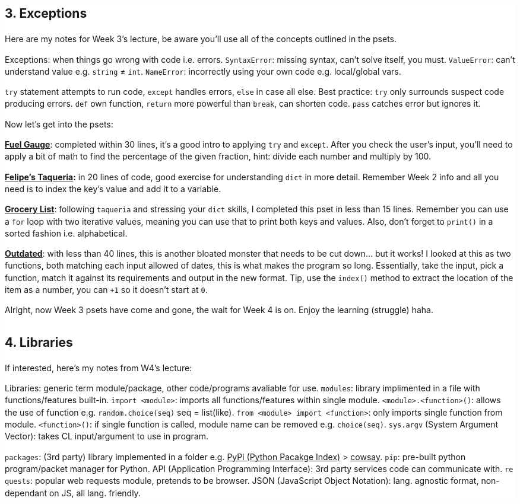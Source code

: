## **3. Exceptions**

Here are my notes for Week 3’s lecture, be aware you’ll use all of the concepts outlined in the psets.

Exceptions: when things go wrong with code i.e. errors. `SyntaxError`: missing syntax, can’t solve itself, you must. `ValueError`: can’t understand value e.g. `string` ≠ `int`. `NameError`: incorrectly using your own code e.g. local/global vars.

`try` statement attempts to run code, `except` handles errors, `else` in case all else. Best practice: `try` only surrounds suspect code producing errors. `def` own function, `return` more powerful than `break`, can shorten code. `pass` catches error but ignores it.

Now let’s get into the psets:

**[Fuel Gauge](https://cs50.harvard.edu/python/2022/psets/3/fuel/#fuel-gauge)**: completed within 30 lines, it’s a good intro to applying `try` and `except`. After you check the user’s input, you’ll need to apply a bit of math to find the percentage of the given fraction, hint: divide each number and multiply by 100.

**[Felipe’s Taqueria](https://cs50.harvard.edu/python/2022/psets/3/taqueria/#felipes-taqueria):** in 20 lines of code, good exercise for understanding `dict` in more detail. Remember Week 2 info and all you need is to index the key’s value and add it to a variable.

**[Grocery List](https://cs50.harvard.edu/python/2022/psets/3/grocery/#grocery-list)**: following `taqueria` and stressing your `dict` skills, I completed this pset in less than 15 lines. Remember you can use a `for` loop with two iterative values, meaning you can use that to print both keys and values. Also, don’t forget to `print()` in a sorted fashion i.e. alphabetical.

**[Outdated](https://cs50.harvard.edu/python/2022/psets/3/outdated/#outdated)**: with less than 40 lines, this is another bloated monster that needs to be cut down… but it works! I looked at this as two functions, both matching each input allowed of dates, this is what makes the program so long. Essentially, take the input, pick a function, match it against its requirements and output in the new format. Tip, use the `index()` method to extract the location of the item as a number, you can `+1` so it doesn’t start at `0`.

Alright, now Week 3 psets have come and gone, the wait for Week 4 is on. Enjoy the learning (struggle) haha.

## **4. Libraries**

If interested, here’s my notes from W4’s lecture:

Libraries: generic term module/package, other code/programs avaliable for use. `modules`: library implimented in a file with functions/features built-in. `import <module>`: imports all functions/features within single module. `<module>.<function>()`: allows the use of function e.g. `random.choice(seq)` seq = list(like). `from <module> import <function>`: only imports single function from module. `<function>()`: if single function is called, module name can be removed e.g. `choice(seq)`. `sys.argv` (System Argument Vector): takes CL input/argument to use in program.

`packages`: (3rd party) library implemented in a folder e.g. [PyPi (Python Pacakge Index)](https://pypi.org/) &gt; [cowsay](https://pypi.org/project/cowsay/). `pip`: pre-built python program/packet manager for Python. API (Application Programming Interface): 3rd party services code can communicate with. `requests`: popular web requests module, pretends to be browser. JSON (JavaScript Object Notation): lang. agnostic format, non-dependant on JS, all lang. friendly.
